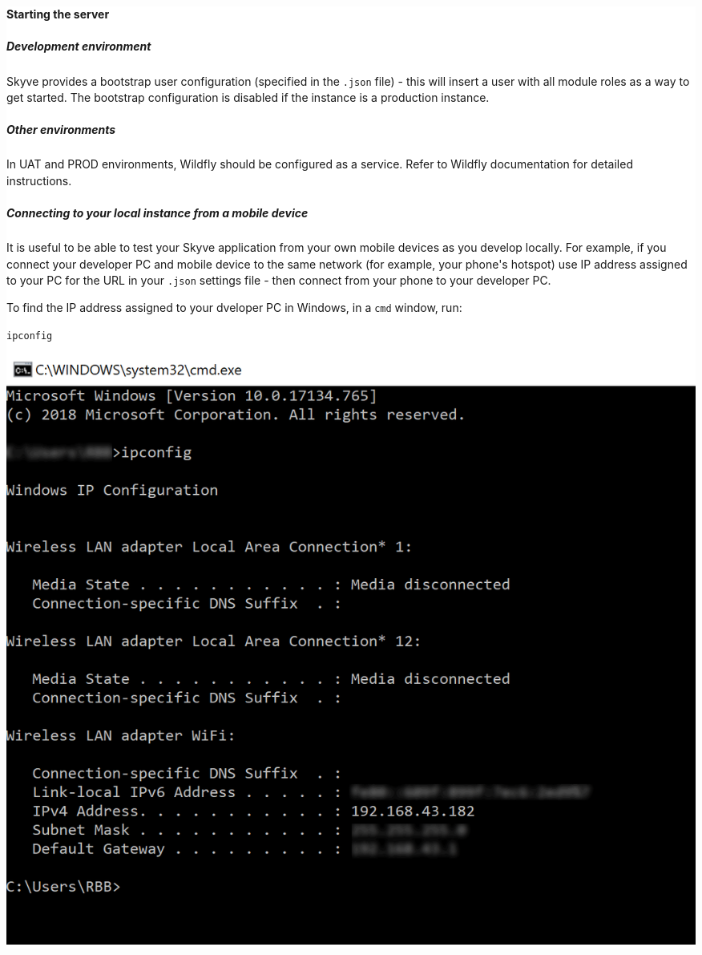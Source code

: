 #### Starting the server

##### Development environment
Skyve provides a bootstrap user configuration (specified in the `.json` file) - this will insert a user with all module roles as a way to get started. The bootstrap configuration is disabled if the instance is a production instance.

##### Other environments
In UAT and PROD environments, Wildfly should be configured as a service. Refer to Wildfly documentation for detailed instructions.

##### Connecting to your local instance from a mobile device

It is useful to be able to test your Skyve application from your own mobile devices as you develop locally. For example, if you connect your developer PC and mobile device to the same network (for example, your phone's hotspot) use IP address assigned to your PC for the URL in your `.json` settings file - then connect from your phone to your developer PC.

To find the IP address assigned to your dveloper PC in Windows, in a `cmd` window, run:

```
ipconfig
```

![Local IP Configuration](./../assets/images/appendix/local_ip_config.png "Local IP Configuration")
